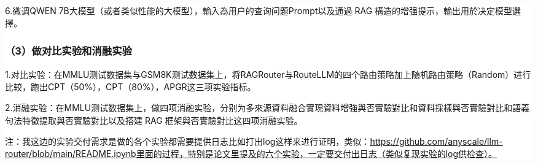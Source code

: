 6.微调QWEN 7B大模型（或者类似性能的大模型），輸入為用户的查询问题Prompt以及通過 RAG 構造的增强提示，輸出用於决定模型選擇。

### （3）做对比实验和消融实验

1.对比实验：在MMLU测试数据集与GSM8K测试数据集上，将RAGRouter与RouteLLM的四个路由策略加上随机路由策略（Random）进行比较，跑出CPT（50%），CPT（80%），APGR这三项实验指标。

2.消融实验：在MMLU测试数据集上，做四项消融实验，分别为多來源資料融合實現資料增強與否實驗對比和資料採樣與否實驗對比和語義句法特徵提取與否實驗對比以及搭建 RAG 框架與否實驗對比这四项消融实验。

注：我这边的实验交付需求是做的各个实验都需要提供日志比如打出log这样来进行证明，类似：https://github.com/anyscale/llm-router/blob/main/README.ipynb里面的过程，特别是论文里提及的六个实验，一定要交付出日志（类似复现实验的log供检查）。
